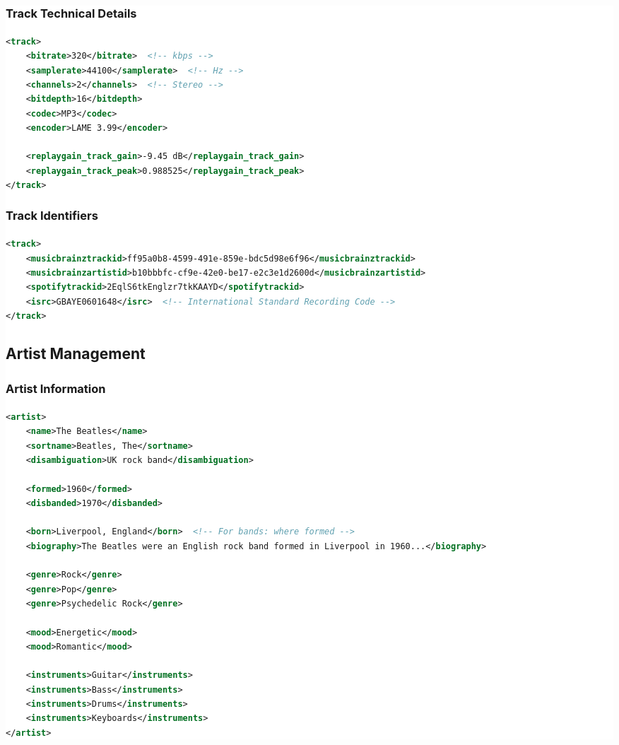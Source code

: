 ### Track Technical Details

```xml
<track>
    <bitrate>320</bitrate>  <!-- kbps -->
    <samplerate>44100</samplerate>  <!-- Hz -->
    <channels>2</channels>  <!-- Stereo -->
    <bitdepth>16</bitdepth>
    <codec>MP3</codec>
    <encoder>LAME 3.99</encoder>
    
    <replaygain_track_gain>-9.45 dB</replaygain_track_gain>
    <replaygain_track_peak>0.988525</replaygain_track_peak>
</track>
```

### Track Identifiers

```xml
<track>
    <musicbrainztrackid>ff95a0b8-4599-491e-859e-bdc5d98e6f96</musicbrainztrackid>
    <musicbrainzartistid>b10bbbfc-cf9e-42e0-be17-e2c3e1d2600d</musicbrainzartistid>
    <spotifytrackid>2EqlS6tkEnglzr7tkKAAYD</spotifytrackid>
    <isrc>GBAYE0601648</isrc>  <!-- International Standard Recording Code -->
</track>
```

## Artist Management

### Artist Information

```xml
<artist>
    <name>The Beatles</name>
    <sortname>Beatles, The</sortname>
    <disambiguation>UK rock band</disambiguation>
    
    <formed>1960</formed>
    <disbanded>1970</disbanded>
    
    <born>Liverpool, England</born>  <!-- For bands: where formed -->
    <biography>The Beatles were an English rock band formed in Liverpool in 1960...</biography>
    
    <genre>Rock</genre>
    <genre>Pop</genre>
    <genre>Psychedelic Rock</genre>
    
    <mood>Energetic</mood>
    <mood>Romantic</mood>
    
    <instruments>Guitar</instruments>
    <instruments>Bass</instruments>
    <instruments>Drums</instruments>
    <instruments>Keyboards</instruments>
</artist>
```
